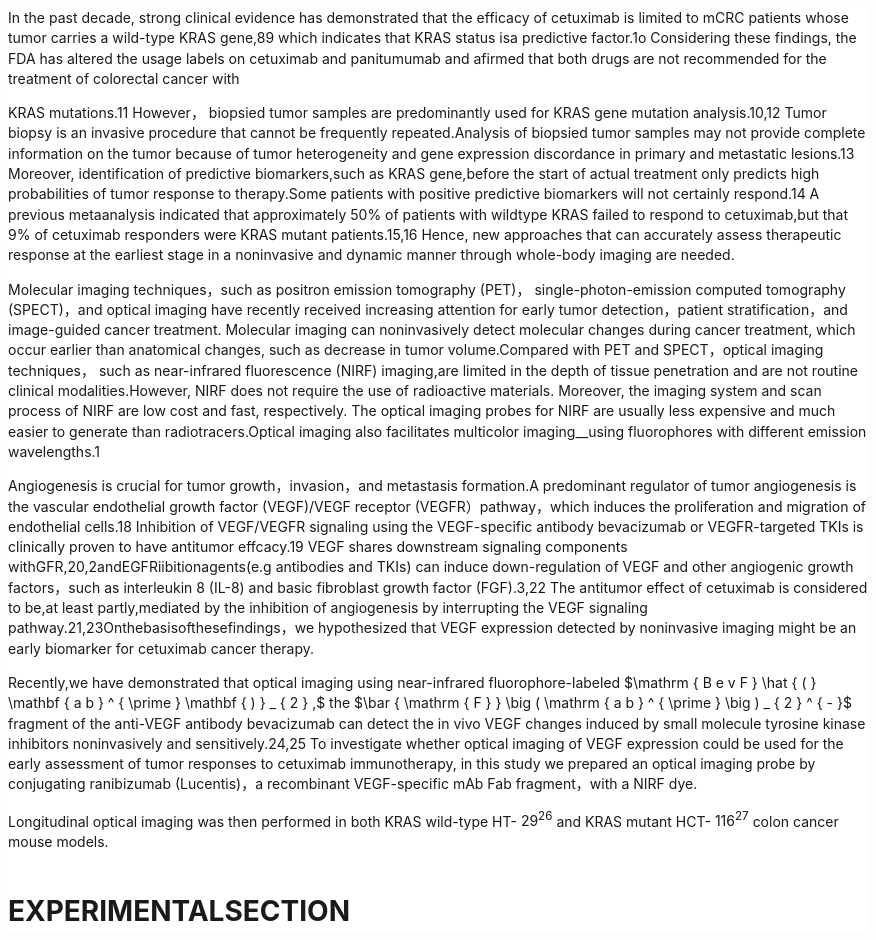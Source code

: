 In the past decade, strong clinical evidence has demonstrated that the efficacy of cetuximab is limited to mCRC patients whose tumor carries a wild-type KRAS gene,89 which indicates that KRAS status isa predictive factor.1o Considering these findings, the FDA has altered the usage labels on cetuximab and panitumumab and afirmed that both drugs are not recommended for the treatment of colorectal cancer with

KRAS mutations.11 However， biopsied tumor samples are predominantly used for KRAS gene mutation analysis.10,12 Tumor biopsy is an invasive procedure that cannot be frequently repeated.Analysis of biopsied tumor samples may not provide complete information on the tumor because of tumor heterogeneity and gene expression discordance in primary and metastatic lesions.13 Moreover, identification of predictive biomarkers,such as KRAS gene,before the start of actual treatment only predicts high probabilities of tumor response to therapy.Some patients with positive predictive biomarkers will not certainly respond.14 A previous metaanalysis indicated that approximately $5 0 \%$ of patients with wildtype KRAS failed to respond to cetuximab,but that $9 \%$ of cetuximab responders were KRAS mutant patients.15,16 Hence, new approaches that can accurately assess therapeutic response at the earliest stage in a noninvasive and dynamic manner through whole-body imaging are needed.

Molecular imaging techniques，such as positron emission tomography (PET)， single-photon-emission computed tomography (SPECT)，and optical imaging have recently received increasing attention for early tumor detection，patient stratification，and image-guided cancer treatment. Molecular imaging can noninvasively detect molecular changes during cancer treatment, which occur earlier than anatomical changes, such as decrease in tumor volume.Compared with PET and SPECT，optical imaging techniques， such as near-infrared fluorescence (NIRF) imaging,are limited in the depth of tissue penetration and are not routine clinical modalities.However, NIRF does not require the use of radioactive materials. Moreover, the imaging system and scan process of NIRF are low cost and fast, respectively. The optical imaging probes for NIRF are usually less expensive and much easier to generate than radiotracers.Optical imaging also facilitates multicolor imaging__using fluorophores with different emission wavelengths.1

Angiogenesis is crucial for tumor growth，invasion，and metastasis formation.A predominant regulator of tumor angiogenesis is the vascular endothelial growth factor (VEGF)/VEGF receptor (VEGFR）pathway，which induces the proliferation and migration of endothelial cells.18 Inhibition of VEGF/VEGFR signaling using the VEGF-specific antibody bevacizumab or VEGFR-targeted TKIs is clinically proven to have antitumor effcacy.19 VEGF shares downstream signaling components withGFR,20,2andEGFRiibitionagents(e.g antibodies and TKIs) can induce down-regulation of VEGF and other angiogenic growth factors，such as interleukin 8 (IL-8) and basic fibroblast growth factor (FGF).3,22 The antitumor effect of cetuximab is considered to be,at least partly,mediated by the inhibition of angiogenesis by interrupting the VEGF signaling pathway.21,23Onthebasisofthesefindings，we hypothesized that VEGF expression detected by noninvasive imaging might be an early biomarker for cetuximab cancer therapy.

Recently,we have demonstrated that optical imaging using near-infrared fluorophore-labeled $\mathrm { B e v F } \hat { ( } \mathbf { a b } ^ { \prime } \mathbf { ) } _ { 2 } ,$ the $\bar { \mathrm { F } } \big ( \mathrm { a b } ^ { \prime } \big ) _ { 2 } ^ { - }$ fragment of the anti-VEGF antibody bevacizumab can detect the in vivo VEGF changes induced by small molecule tyrosine kinase inhibitors noninvasively and sensitively.24,25 To investigate whether optical imaging of VEGF expression could be used for the early assessment of tumor responses to cetuximab immunotherapy, in this study we prepared an optical imaging probe by conjugating ranibizumab (Lucentis)，a recombinant VEGF-specific mAb Fab fragment，with a NIRF dye.

Longitudinal optical imaging was then performed in both KRAS wild-type HT- $2 9 ^ { 2 6 }$ and KRAS mutant HCT- $1 1 6 ^ { 2 7 }$ colon cancer mouse models.

# EXPERIMENTALSECTION
